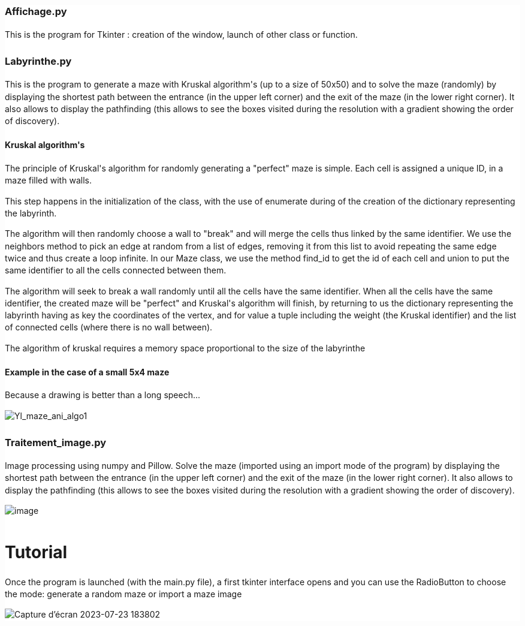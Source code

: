 ### Affichage.py 
This is the program for Tkinter : creation of the window, launch of other class or function.

### Labyrinthe.py 
This is the program to generate a maze with Kruskal algorithm's (up to a size of 50x50) and to solve the maze (randomly) by displaying the shortest path between the entrance (in the upper left corner) and the exit of the maze (in the lower right corner).
It also allows to display the pathfinding (this allows to see the boxes visited during the resolution with a gradient showing the order of discovery).

#### Kruskal algorithm's 
The principle of Kruskal's algorithm for randomly generating a "perfect" maze is simple. Each cell is assigned a unique ID, in a maze filled with walls. 

This step happens in the initialization of the class, with the use of enumerate during of the creation of the dictionary representing the labyrinth. 

The algorithm will then randomly choose a wall to "break" and will merge the cells thus linked by the same identifier. We use the neighbors method to pick an edge at random from a list of edges, removing it from this list to avoid repeating the same edge twice and thus create a loop infinite. In our Maze class, we use the method find_id to get the id of each cell and union to put the same identifier to all the cells connected between them.

The algorithm will seek to break a wall randomly until all the cells have the same identifier. When all the cells have the same identifier, the created maze will be "perfect" and Kruskal's algorithm will finish, by returning to us the dictionary representing the labyrinth having as key the coordinates of the vertex, and for value a tuple including the weight (the Kruskal identifier) ​​and the list of connected cells (where there is no wall between).

The algorithm of kruskal requires a memory space proportional to the size of the labyrinthe

#### Example in the case of a small 5x4 maze

Because a drawing is better than a long speech...

![Yl_maze_ani_algo1](https://github.com/enorart/maze-generator-solver/assets/135878234/42f53a20-5358-4cc2-8e0c-fcec15904996)

### Traitement_image.py
Image processing using numpy and Pillow. Solve the maze (imported using an import mode of the program) by displaying the shortest path between the entrance (in the upper left corner) and the exit of the maze (in the lower right corner).
It also allows to display the pathfinding (this allows to see the boxes visited during the resolution with a gradient showing the order of discovery). 

<img width="464" alt="image" src="https://github.com/enorart/maze-generator-solver/assets/135878234/e1e0d660-f4a1-4a76-8129-1eeed3041a64">

# Tutorial 
Once the program is launched (with the main.py file), a first tkinter interface opens and you can use the RadioButton to choose the mode: generate a random maze or import a maze image

<img width="222" alt="Capture d’écran 2023-07-23 183802" src="https://github.com/enorart/maze-generator-solver/assets/135878234/749dd1c1-b42d-4806-9b09-ba78c0527447">
